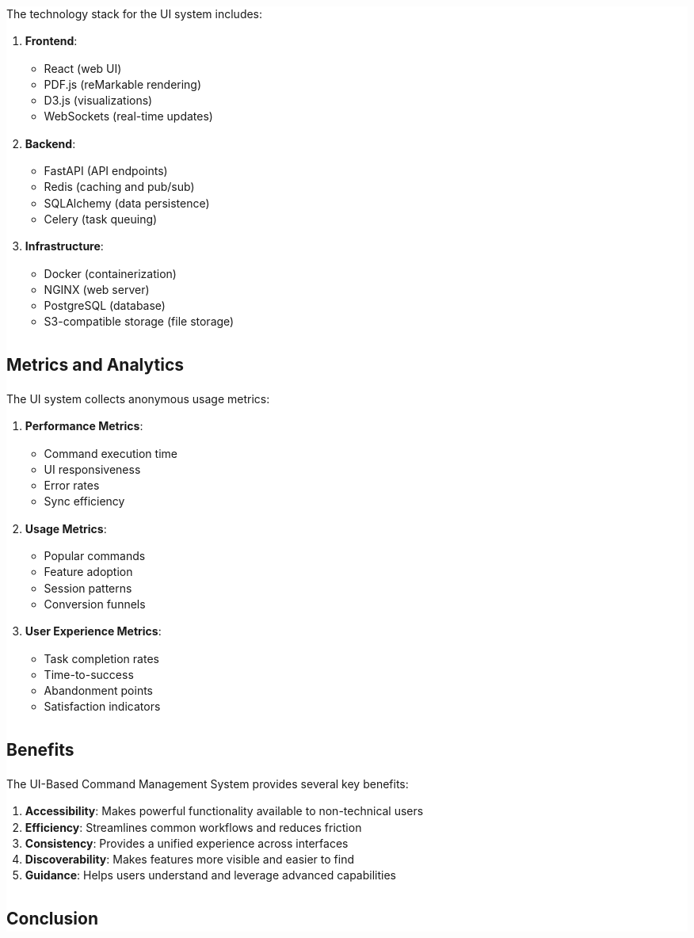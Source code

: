 The technology stack for the UI system includes:

1. **Frontend**:
   - React (web UI)
   - PDF.js (reMarkable rendering)
   - D3.js (visualizations)
   - WebSockets (real-time updates)

2. **Backend**:
   - FastAPI (API endpoints)
   - Redis (caching and pub/sub)
   - SQLAlchemy (data persistence)
   - Celery (task queuing)

3. **Infrastructure**:
   - Docker (containerization)
   - NGINX (web server)
   - PostgreSQL (database)
   - S3-compatible storage (file storage)

## Metrics and Analytics

The UI system collects anonymous usage metrics:

1. **Performance Metrics**:
   - Command execution time
   - UI responsiveness
   - Error rates
   - Sync efficiency

2. **Usage Metrics**:
   - Popular commands
   - Feature adoption
   - Session patterns
   - Conversion funnels

3. **User Experience Metrics**:
   - Task completion rates
   - Time-to-success
   - Abandonment points
   - Satisfaction indicators

## Benefits

The UI-Based Command Management System provides several key benefits:

1. **Accessibility**: Makes powerful functionality available to non-technical users
2. **Efficiency**: Streamlines common workflows and reduces friction
3. **Consistency**: Provides a unified experience across interfaces
4. **Discoverability**: Makes features more visible and easier to find
5. **Guidance**: Helps users understand and leverage advanced capabilities

## Conclusion
